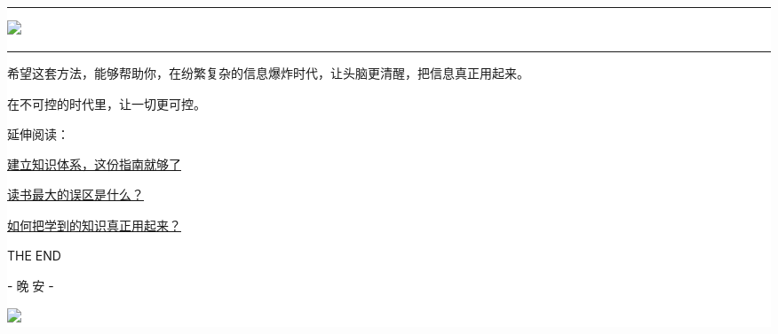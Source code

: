****

![](https://mmbiz.qpic.cn/mmbiz_png/yWXmuSFeCk0lauEBYRib30Ijj7GMbYVh67WfE6Uq7M8CtGvL3pRQEiaaEtpc64qGibcNv7Ism5iavoqe3nXqYoh6JA/640?wx_fmt=png)

****  

希望这套方法，能够帮助你，在纷繁复杂的信息爆炸时代，让头脑更清醒，把信息真正用起来。  

  

在不可控的时代里，让一切更可控。

  

  

延伸阅读：

[建立知识体系，这份指南就够了](http://mp.weixin.qq.com/s?__biz=MzAxNTY0NjEzNg==&mid=2247484695&idx=1&sn=6aebd2af084574d873b02b48e92ece5f&chksm=9b81a9c0acf620d66ae40d843d03b0d5ff26c7eac7b2d26f5f9e40e6ebdb90581f656ec2cbfa&scene=21#wechat_redirect)  

[读书最大的误区是什么？](http://mp.weixin.qq.com/s?__biz=MzAxNTY0NjEzNg==&mid=2247484488&idx=1&sn=1e3dfc1298284f9c9e2b47a7a6687013&chksm=9b81a89facf6218913b6adaf9110136870c5ca400049c14041dce5c7fa04d8368841a34a1777&scene=21#wechat_redirect)  

[如何把学到的知识真正用起来？](http://mp.weixin.qq.com/s?__biz=MzAxNTY0NjEzNg==&mid=2247484680&idx=1&sn=fc6a836b6de19ec24fadfa450cbf4dab&chksm=9b81a9dfacf620c9dd8787af25ee27f72ebef740b204159c672f22b372cb70defe25f1577f46&scene=21#wechat_redirect)  

  

  

  

THE END

\- 晚 安 -

![](https://mmbiz.qpic.cn/mmbiz_jpg/yWXmuSFeCk038OcCrvJTE7xNHdicyKrn5WArjANzlY67IUVRr51YRm2ofuPn4gic6WEAZwZSzS1Up8Pz14djNedw/640?wx_fmt=jpeg)


